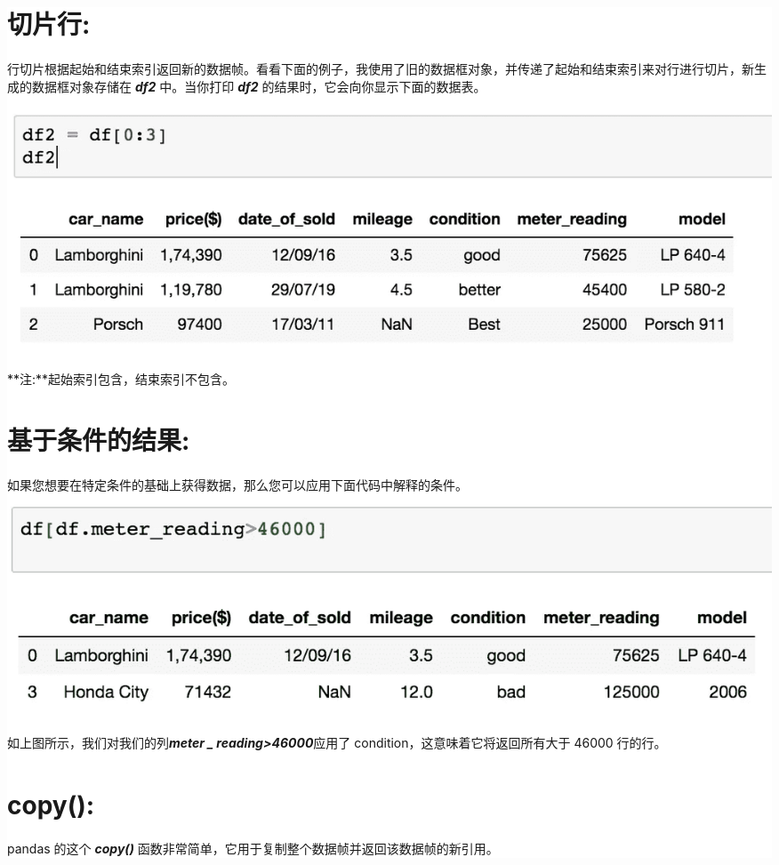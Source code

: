 # **切片行:**

行切片根据起始和结束索引返回新的数据帧。看看下面的例子，我使用了旧的数据框对象，并传递了起始和结束索引来对行进行切片，新生成的数据框对象存储在 ***df2*** 中。当你打印 ***df2*** 的结果时，它会向你显示下面的数据表。

![](img/43b6ec23ef448bc2dfe633bc20943dfa.png)

**注:**起始索引包含，结束索引不包含。

# **基于条件的结果:**

如果您想要在特定条件的基础上获得数据，那么您可以应用下面代码中解释的条件。

![](img/e5daf41a05c6ca7eac5fa7080477c18d.png)

如上图所示，我们对我们的列***meter _ reading>46000***应用了 condition，这意味着它将返回所有大于 46000 行的行。

# **copy():**

pandas 的这个 ***copy()*** 函数非常简单，它用于复制整个数据帧并返回该数据帧的新引用。
